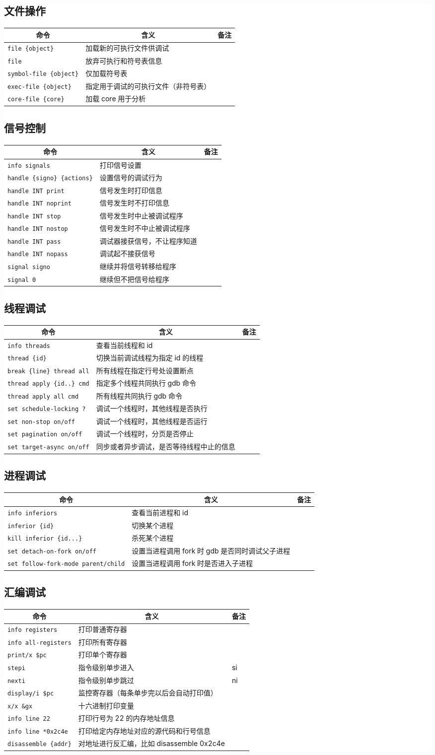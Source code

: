 文件操作
----

<table><thead><tr><th>命令</th><th>含义</th><th>备注</th></tr></thead><tbody><tr><td><code>file {object}</code></td><td>加载新的可执行文件供调试</td><td></td></tr><tr><td><code>file</code></td><td>放弃可执行和符号表信息</td><td></td></tr><tr><td><code>symbol-file {object}</code></td><td>仅加载符号表</td><td></td></tr><tr><td><code>exec-file {object}</code></td><td>指定用于调试的可执行文件（非符号表）</td><td></td></tr><tr><td><code>core-file {core}</code></td><td>加载 core 用于分析</td></tr></tbody></table>

信号控制
----

<table><thead><tr><th>命令</th><th>含义</th><th>备注</th></tr></thead><tbody><tr><td><code>info signals</code></td><td>打印信号设置</td><td></td></tr><tr><td><code>handle {signo} {actions}</code></td><td>设置信号的调试行为</td><td></td></tr><tr><td><code>handle INT print</code></td><td>信号发生时打印信息</td><td></td></tr><tr><td><code>handle INT noprint</code></td><td>信号发生时不打印信息</td><td></td></tr><tr><td><code>handle INT stop</code></td><td>信号发生时中止被调试程序</td><td></td></tr><tr><td><code>handle INT nostop</code></td><td>信号发生时不中止被调试程序</td><td></td></tr><tr><td><code>handle INT pass</code></td><td>调试器接获信号，不让程序知道</td><td></td></tr><tr><td><code>handle INT nopass</code></td><td>调试起不接获信号</td><td></td></tr><tr><td><code>signal signo</code></td><td>继续并将信号转移给程序</td><td></td></tr><tr><td><code>signal 0</code></td><td>继续但不把信号给程序</td></tr></tbody></table>

线程调试
----

<table><thead><tr><th>命令</th><th>含义</th><th>备注</th></tr></thead><tbody><tr><td><code>info threads</code></td><td>查看当前线程和 id</td><td></td></tr><tr><td><code>thread {id}</code></td><td>切换当前调试线程为指定 id 的线程</td><td></td></tr><tr><td><code>break {line} thread all</code></td><td>所有线程在指定行号处设置断点</td><td></td></tr><tr><td><code>thread apply {id..} cmd</code></td><td>指定多个线程共同执行 gdb 命令</td><td></td></tr><tr><td><code>thread apply all cmd</code></td><td>所有线程共同执行 gdb 命令</td><td></td></tr><tr><td><code>set schedule-locking ?</code></td><td>调试一个线程时，其他线程是否执行</td><td></td></tr><tr><td><code>set non-stop on/off</code></td><td>调试一个线程时，其他线程是否运行</td><td></td></tr><tr><td><code>set pagination on/off</code></td><td>调试一个线程时，分页是否停止</td><td></td></tr><tr><td><code>set target-async on/off</code></td><td>同步或者异步调试，是否等待线程中止的信息</td></tr></tbody></table>

进程调试
----

<table><thead><tr><th>命令</th><th>含义</th><th>备注</th></tr></thead><tbody><tr><td><code>info inferiors</code></td><td>查看当前进程和 id</td><td></td></tr><tr><td><code>inferior {id}</code></td><td>切换某个进程</td><td></td></tr><tr><td><code>kill inferior {id...}</code></td><td>杀死某个进程</td><td></td></tr><tr><td><code>set detach-on-fork on/off</code></td><td>设置当进程调用 fork 时 gdb 是否同时调试父子进程</td><td></td></tr><tr><td><code>set follow-fork-mode parent/child</code></td><td>设置当进程调用 fork 时是否进入子进程</td></tr></tbody></table>

汇编调试
----

<table><thead><tr><th>命令</th><th>含义</th><th>备注</th></tr></thead><tbody><tr><td><code>info registers</code></td><td>打印普通寄存器</td><td></td></tr><tr><td><code>info all-registers</code></td><td>打印所有寄存器</td><td></td></tr><tr><td><code>print/x $pc</code></td><td>打印单个寄存器</td><td></td></tr><tr><td><code>stepi</code></td><td>指令级别单步进入</td><td>si</td></tr><tr><td><code>nexti</code></td><td>指令级别单步跳过</td><td>ni</td></tr><tr><td><code>display/i $pc</code></td><td>监控寄存器（每条单步完以后会自动打印值）</td><td></td></tr><tr><td><code>x/x &amp;gx</code></td><td>十六进制打印变量</td><td></td></tr><tr><td><code>info line 22</code></td><td>打印行号为 22 的内存地址信息</td><td></td></tr><tr><td><code>info line *0x2c4e</code></td><td>打印给定内存地址对应的源代码和行号信息</td><td></td></tr><tr><td><code>disassemble {addr}</code></td><td>对地址进行反汇编，比如 disassemble 0x2c4e</td></tr></tbody></table>
